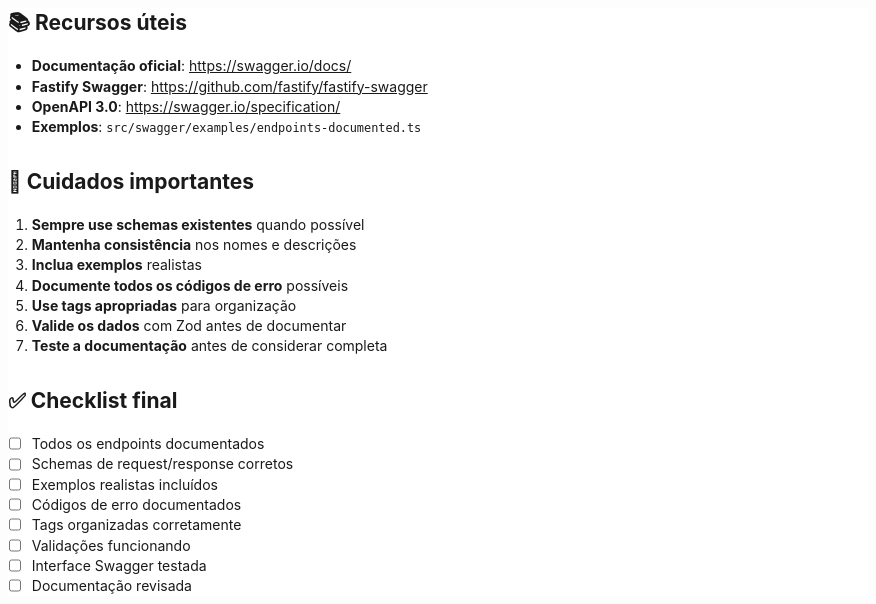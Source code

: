 ## 📚 Recursos úteis

- **Documentação oficial**: https://swagger.io/docs/
- **Fastify Swagger**: https://github.com/fastify/fastify-swagger
- **OpenAPI 3.0**: https://swagger.io/specification/
- **Exemplos**: `src/swagger/examples/endpoints-documented.ts`

## 🚨 Cuidados importantes

1. **Sempre use schemas existentes** quando possível
2. **Mantenha consistência** nos nomes e descrições
3. **Inclua exemplos** realistas
4. **Documente todos os códigos de erro** possíveis
5. **Use tags apropriadas** para organização
6. **Valide os dados** com Zod antes de documentar
7. **Teste a documentação** antes de considerar completa

## ✅ Checklist final

- [ ] Todos os endpoints documentados
- [ ] Schemas de request/response corretos
- [ ] Exemplos realistas incluídos
- [ ] Códigos de erro documentados
- [ ] Tags organizadas corretamente
- [ ] Validações funcionando
- [ ] Interface Swagger testada
- [ ] Documentação revisada
